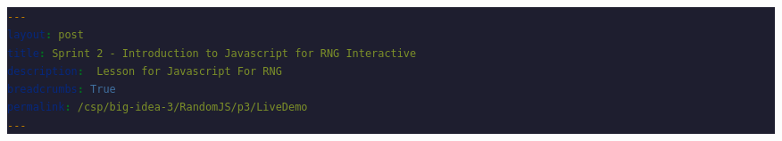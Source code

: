 ```yaml
---
layout: post
title: Sprint 2 - Introduction to Javascript for RNG Interactive
description:  Lesson for Javascript For RNG
breadcrumbs: True
permalink: /csp/big-idea-3/RandomJS/p3/LiveDemo
---
```


<html lang="en">
<head>
  <meta charset="UTF-8">
  <title>Learn About Random Module & RNG</title>
  <style>
    body {
      font-family: "Segoe UI", Tahoma, sans-serif;
      margin: 20px;
      background: #1e1e2f;
      color: #e4e4e4;
    }
    h1 {
      text-align: center;
      color: #ffb347;
    }
    .section {
      background: #2c2c3c;
      padding: 20px;
      margin: 20px 0;
      border-radius: 10px;
      box-shadow: 0 2px 10px rgba(0,0,0,0.5);
    }
    h2 {
      color: #50fa7b;
    }
    button {
      padding: 10px 20px;
      margin: 5px;
      border: none;
      border-radius: 5px;
      background: #ff7f50;
      color: #fff;
      font-weight: bold;
      cursor: pointer;
      transition: all 0.2s;
    }
    button:hover {
      background: #ff5c1a;
      transform: translateY(-2px);
    }
    button:disabled {
      background: #555;
      cursor: not-allowed;
      transform: none;
    }
    .dice-container {
      display: flex;
      justify-content: center;
      gap: 20px;
      margin: 20px 0;
      flex-wrap: wrap;
    }
    .die {
      width: 80px;